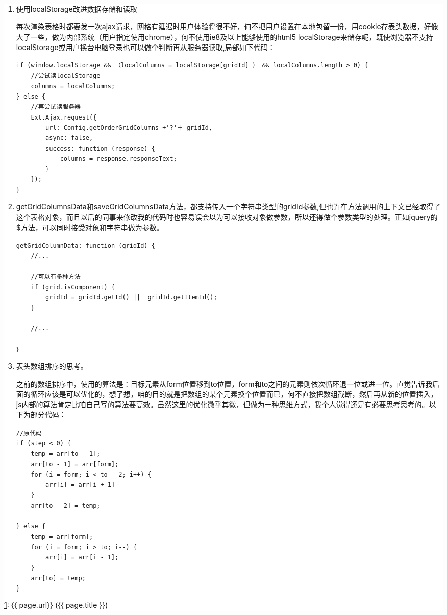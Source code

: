 1.  使用localStorage改进数据存储和读取

    每次渲染表格时都要发一次ajax请求，网格有延迟时用户体验将很不好，何不把用户设置在本地包留一份，用cookie存表头数据，好像大了一些，做为内部系统（用户指定使用chrome），何不使用ie8及以上能够使用的html5 localStorage来储存呢，既使浏览器不支持localStorage或用户换台电脑登录也可以做个判断再从服务器读取,局部如下代码：

        if (window.localStorage && （localColumns = localStorage[gridId] ） && localColumns.length > 0) {
            //尝试读localStorage
            columns = localColumns;
        } else {
            //再尝试读服务器
            Ext.Ajax.request({
                url: Config.getOrderGridColumns +'?'＋ gridId,
                async: false,
                success: function (response) {
                    columns = response.responseText;
                }
            });
        }


2.  getGridColumnsData和saveGridColumnsData方法，都支持传入一个字符串类型的gridId参数,但也许在方法调用的上下文已经取得了这个表格对象，而且以后的同事来修改我的代码时也容易误会以为可以接收对象做参数，所以还得做个参数类型的处理。正如jquery的$方法，可以同时接受对象和字符串做为参数。

        getGridColumnData: function (gridId) {
            //...

            //可以有多种方法
            if (grid.isComponent) {
                gridId = gridId.getId() ||  gridId.getItemId();
            }

            //...

        ｝


3.  表头数组排序的思考。

    之前的数组排序中，使用的算法是：目标元素从form位置移到to位置，form和to之间的元素则依次循环退一位或进一位。直觉告诉我后面的循环应该是可以优化的，想了想，咱的目的就是把数组的某个元素换个位置而已，何不直接把数组截断，然后再从新的位置插入，js内部的算法肯定比咱自己写的算法要高效。虽然这里的优化微乎其微，但做为一种思维方式，我个人觉得还是有必要思考思考的。以下为部分代码：

        //原代码
        if (step < 0) {
            temp = arr[to - 1];
            arr[to - 1] = arr[form];
            for (i = form; i < to - 2; i++) {
                arr[i] = arr[i + 1]
            }
            arr[to - 2] = temp;

        } else {
            temp = arr[form];
            for (i = form; i > to; i--) {
                arr[i] = arr[i - 1];
            }
            arr[to] = temp;
        }


 [1]: http://www.webfing.com/wp-content/uploads/2013/12/sort.jpg
 [2]: http://www.webfing.com/ext4-grid-optimize/
[BeiYuu]:    http://beiyuu.com  "BeiYuu"
[1]:    {{ page.url}}  ({{ page.title }})